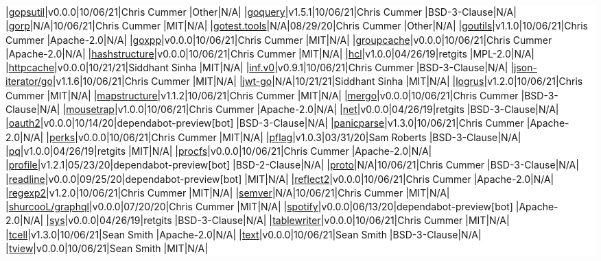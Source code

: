 |[gopsutil](https://pkg.go.dev/github.com/shirou/gopsutil)|v0.0.0|10/06/21|Chris Cummer |Other|N/A|
|[goquery](https://pkg.go.dev/github.com/PuerkitoBio/goquery)|v1.5.1|10/06/21|Chris Cummer |BSD-3-Clause|N/A|
|[gorp](https://pkg.go.dev/github.com/go-gorp/gorp)|N/A|10/06/21|Chris Cummer |MIT|N/A|
|[gotest.tools](https://pkg.go.dev/github.com/gotestyourself/gotest.tools)|N/A|08/29/20|Chris Cummer |Other|N/A|
|[goutils](https://pkg.go.dev/github.com/aokoli/goutils)|v1.1.0|10/06/21|Chris Cummer |Apache-2.0|N/A|
|[goxpp](https://pkg.go.dev/github.com/mmcdole/goxpp)|v0.0.0|10/06/21|Chris Cummer |MIT|N/A|
|[groupcache](https://pkg.go.dev/github.com/golang/groupcache)|v0.0.0|10/06/21|Chris Cummer |Apache-2.0|N/A|
|[hashstructure](https://pkg.go.dev/github.com/mitchellh/hashstructure)|v0.0.0|10/06/21|Chris Cummer |MIT|N/A|
|[hcl](https://pkg.go.dev/github.com/hashicorp/hcl)|v1.0.0|04/26/19|retgits |MPL-2.0|N/A|
|[httpcache](https://pkg.go.dev/github.com/gregjones/httpcache)|v0.0.0|10/21/21|Siddhant Sinha |MIT|N/A|
|[inf.v0](https://pkg.go.dev/gopkg.in/inf.v0)|v0.9.1|10/06/21|Chris Cummer |BSD-3-Clause|N/A|
|[json-iterator/go](https://pkg.go.dev/github.com/json-iterator/go)|v1.1.6|10/06/21|Chris Cummer |MIT|N/A|
|[jwt-go](https://pkg.go.dev/github.com/dgrijalva/jwt-go)|N/A|10/21/21|Siddhant Sinha |MIT|N/A|
|[logrus](https://pkg.go.dev/github.com/sirupsen/logrus)|v1.2.0|10/06/21|Chris Cummer |MIT|N/A|
|[mapstructure](https://pkg.go.dev/github.com/mitchellh/mapstructure)|v1.1.2|10/06/21|Chris Cummer |MIT|N/A|
|[mergo](https://pkg.go.dev/github.com/imdario/mergo)|v0.0.0|10/06/21|Chris Cummer |BSD-3-Clause|N/A|
|[mousetrap](https://pkg.go.dev/github.com/inconshreveable/mousetrap)|v1.0.0|10/06/21|Chris Cummer |Apache-2.0|N/A|
|[net](https://pkg.go.dev/golang.org/x/net)|v0.0.0|04/26/19|retgits |BSD-3-Clause|N/A|
|[oauth2](https://pkg.go.dev/golang.org/x/oauth2)|v0.0.0|10/14/20|dependabot-preview[bot] |BSD-3-Clause|N/A|
|[panicparse](https://pkg.go.dev/github.com/maruel/panicparse)|v1.3.0|10/06/21|Chris Cummer |Apache-2.0|N/A|
|[perks](https://pkg.go.dev/github.com/beorn7/perks)|v0.0.0|10/06/21|Chris Cummer |MIT|N/A|
|[pflag](https://pkg.go.dev/github.com/spf13/pflag)|v1.0.3|03/31/20|Sam Roberts |BSD-3-Clause|N/A|
|[pq](https://pkg.go.dev/github.com/lib/pq)|v1.0.0|04/26/19|retgits |MIT|N/A|
|[procfs](https://pkg.go.dev/github.com/prometheus/procfs)|v0.0.0|10/06/21|Chris Cummer |Apache-2.0|N/A|
|[profile](https://pkg.go.dev/github.com/pkg/profile)|v1.2.1|05/23/20|dependabot-preview[bot] |BSD-2-Clause|N/A|
|[proto](https://pkg.go.dev/github.com/golang/protobuf/proto)|N/A|10/06/21|Chris Cummer |BSD-3-Clause|N/A|
|[readline](https://pkg.go.dev/github.com/chzyer/readline)|v0.0.0|09/25/20|dependabot-preview[bot] |MIT|N/A|
|[reflect2](https://pkg.go.dev/github.com/modern-go/reflect2)|v0.0.0|10/06/21|Chris Cummer |Apache-2.0|N/A|
|[regexp2](https://pkg.go.dev/github.com/dlclark/regexp2)|v1.2.0|10/06/21|Chris Cummer |MIT|N/A|
|[semver](https://pkg.go.dev/github.com/blang/semver)|N/A|10/06/21|Chris Cummer |MIT|N/A|
|[shurcooL/graphql](https://pkg.go.dev/github.com/shurcooL/graphql)|v0.0.0|07/20/20|Chris Cummer |MIT|N/A|
|[spotify](https://pkg.go.dev/github.com/zmb3/spotify)|v0.0.0|06/13/20|dependabot-preview[bot] |Apache-2.0|N/A|
|[sys](https://pkg.go.dev/golang.org/x/sys)|v0.0.0|04/26/19|retgits |BSD-3-Clause|N/A|
|[tablewriter](https://pkg.go.dev/github.com/olekukonko/tablewriter)|v0.0.0|10/06/21|Chris Cummer |MIT|N/A|
|[tcell](https://pkg.go.dev/github.com/gdamore/tcell)|v1.3.0|10/06/21|Sean Smith |Apache-2.0|N/A|
|[text](https://pkg.go.dev/golang.org/x/text)|v0.0.0|10/06/21|Sean Smith |BSD-3-Clause|N/A|
|[tview](https://pkg.go.dev/github.com/rivo/tview)|v0.0.0|10/06/21|Sean Smith |MIT|N/A|